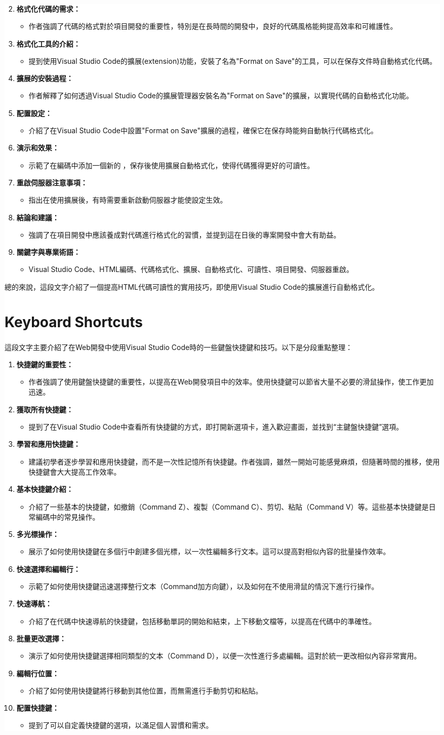 2. **格式化代碼的需求：**
   - 作者強調了代碼的格式對於項目開發的重要性，特別是在長時間的開發中，良好的代碼風格能夠提高效率和可維護性。

3. **格式化工具的介紹：**
   - 提到使用Visual Studio Code的擴展(extension)功能，安裝了名為"Format on Save"的工具，可以在保存文件時自動格式化代碼。

4. **擴展的安裝過程：**
   - 作者解釋了如何透過Visual Studio Code的擴展管理器安裝名為"Format on Save"的擴展，以實現代碼的自動格式化功能。

5. **配置設定：**
   - 介紹了在Visual Studio Code中設置"Format on Save"擴展的過程，確保它在保存時能夠自動執行代碼格式化。

6. **演示和效果：**
   - 示範了在編碼中添加一個新的
   ，保存後使用擴展自動格式化，使得代碼獲得更好的可讀性。

7. **重啟伺服器注意事項：**
   - 指出在使用擴展後，有時需要重新啟動伺服器才能使設定生效。

8. **結論和建議：**
   - 強調了在項目開發中應該養成對代碼進行格式化的習慣，並提到這在日後的專案開發中會大有助益。

9. **關鍵字與專業術語：**
   - Visual Studio Code、HTML編碼、代碼格式化、擴展、自動格式化、可讀性、項目開發、伺服器重啟。

總的來說，這段文字介紹了一個提高HTML代碼可讀性的實用技巧，即使用Visual Studio Code的擴展進行自動格式化。

# Keyboard Shortcuts
這段文字主要介紹了在Web開發中使用Visual Studio Code時的一些鍵盤快捷鍵和技巧。以下是分段重點整理：

1. **快捷鍵的重要性：**
   - 作者強調了使用鍵盤快捷鍵的重要性，以提高在Web開發項目中的效率。使用快捷鍵可以節省大量不必要的滑鼠操作，使工作更加迅速。

2. **獲取所有快捷鍵：**
   - 提到了在Visual Studio Code中查看所有快捷鍵的方式，即打開新選項卡，進入歡迎畫面，並找到“主鍵盤快捷鍵”選項。

3. **學習和應用快捷鍵：**
   - 建議初學者逐步學習和應用快捷鍵，而不是一次性記憶所有快捷鍵。作者強調，雖然一開始可能感覺麻煩，但隨著時間的推移，使用快捷鍵會大大提高工作效率。

4. **基本快捷鍵介紹：**
   - 介紹了一些基本的快捷鍵，如撤銷（Command Z）、複製（Command C）、剪切、粘貼（Command V）等。這些基本快捷鍵是日常編碼中的常見操作。

5. **多光標操作：**
   - 展示了如何使用快捷鍵在多個行中創建多個光標，以一次性編輯多行文本。這可以提高對相似內容的批量操作效率。

6. **快速選擇和編輯行：**
   - 示範了如何使用快捷鍵迅速選擇整行文本（Command加方向鍵），以及如何在不使用滑鼠的情況下進行行操作。

7. **快速導航：**
   - 介紹了在代碼中快速導航的快捷鍵，包括移動單詞的開始和結束，上下移動文檔等，以提高在代碼中的準確性。

8. **批量更改選擇：**
   - 演示了如何使用快捷鍵選擇相同類型的文本（Command D），以便一次性進行多處編輯。這對於統一更改相似內容非常實用。

9. **編輯行位置：**
   - 介紹了如何使用快捷鍵將行移動到其他位置，而無需進行手動剪切和粘貼。

10. **配置快捷鍵：**
    - 提到了可以自定義快捷鍵的選項，以滿足個人習慣和需求。
